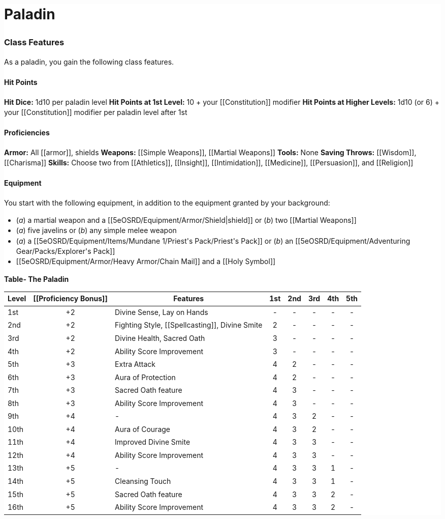# Paladin

### Class Features

As a paladin, you gain the following class features.

#### Hit Points

**Hit Dice:** 1d10 per paladin level
**Hit Points at 1st Level:** 10 + your [[Constitution]] modifier
**Hit Points at Higher Levels:** 1d10 (or 6) + your [[Constitution]] modifier per paladin level after 1st

#### Proficiencies

**Armor:** All [[armor]], shields
**Weapons:** [[Simple Weapons]], [[Martial Weapons]]
**Tools:** None
**Saving Throws:** [[Wisdom]], [[Charisma]]
**Skills:** Choose two from [[Athletics]], [[Insight]], [[Intimidation]], [[Medicine]], [[Persuasion]], and [[Religion]]

#### Equipment

You start with the following equipment, in addition to the equipment granted by your background:

- (*a*) a martial weapon and a [[5eOSRD/Equipment/Armor/Shield|shield]] or (*b*) two [[Martial Weapons]]
- (*a*) five javelins or (*b*) any simple melee weapon
- (*a*) a [[5eOSRD/Equipment/Items/Mundane 1/Priest's Pack/Priest's Pack]] or (*b*) an [[5eOSRD/Equipment/Adventuring Gear/Packs/Explorer's Pack]]
- [[5eOSRD/Equipment/Armor/Heavy Armor/Chain Mail]] and a [[Holy Symbol]]

**Table- The Paladin**

| Level | [[Proficiency Bonus]] | Features                                       | 1st | 2nd | 3rd | 4th | 5th |
| ----- |:---------------------:| ---------------------------------------------- |:---:|:---:|:---:|:---:|:---:|
| 1st   |          +2           | Divine Sense, Lay on Hands                     |  -  |  -  |  -  |  -  |  -  |
| 2nd   |          +2           | Fighting Style, [[Spellcasting]], Divine Smite |  2  |  -  |  -  |  -  |  -  |
| 3rd   |          +2           | Divine Health, Sacred Oath                     |  3  |  -  |  -  |  -  |  -  |
| 4th   |          +2           | Ability Score Improvement                      |  3  |  -  |  -  |  -  |  -  |
| 5th   |          +3           | Extra Attack                                   |  4  |  2  |  -  |  -  |  -  |
| 6th   |          +3           | Aura of Protection                             |  4  |  2  |  -  |  -  |  -  |
| 7th   |          +3           | Sacred Oath feature                            |  4  |  3  |  -  |  -  |  -  |
| 8th   |          +3           | Ability Score Improvement                      |  4  |  3  |  -  |  -  |  -  |
| 9th   |          +4           | -                                              |  4  |  3  |  2  |  -  |  -  |
| 10th  |          +4           | Aura of Courage                                |  4  |  3  |  2  |  -  |  -  |
| 11th  |          +4           | Improved Divine Smite                          |  4  |  3  |  3  |  -  |  -  |
| 12th  |          +4           | Ability Score Improvement                      |  4  |  3  |  3  |  -  |  -  |
| 13th  |          +5           | -                                              |  4  |  3  |  3  |  1  |  -  |
| 14th  |          +5           | Cleansing Touch                                |  4  |  3  |  3  |  1  |  -  |
| 15th  |          +5           | Sacred Oath feature                            |  4  |  3  |  3  |  2  |  -  |
| 16th  |          +5           | Ability Score Improvement                      |  4  |  3  |  3  |  2  |  -  |
